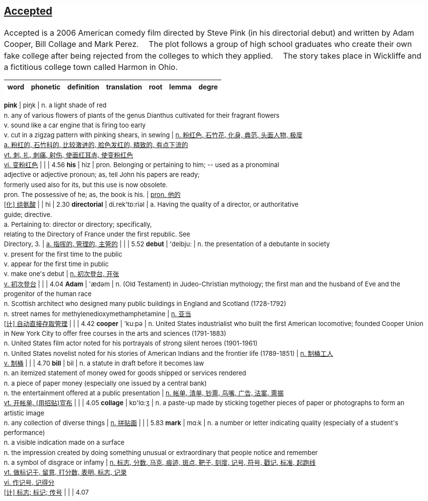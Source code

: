 

## <a href=https://en.wikipedia.org/wiki/Accepted>Accepted</a> 
<font size=3>
Accepted is a 2006 American comedy film directed by Steve Pink (in his directorial debut) and written by Adam Cooper, Bill Collage and Mark Perez. 　The plot follows a group of high school graduates who create their own fake college after being rejected from the colleges to which they applied. 　The story takes place in Wickliffe and a fictitious college town called Harmon in Ohio.
</font>

word | phonetic | definition | translation | root | lemma | degre
---- | ---- | ---- | ---- | ---- | ---- | ----
<font size=2>
<b>pink</b> | piŋk | n. a light shade of red<br>n. any of various flowers of plants of the genus Dianthus cultivated for their fragrant flowers<br>v. sound like a car engine that is firing too early<br>v. cut in a zigzag pattern with pinking shears, in sewing | <a href=https://en.wikipedia.org/wiki/pink>n. 粉红色, 石竹花, 化身, 典范, 头面人物, 极度<br>a. 粉红的, 石竹科的, 比较激进的, 脸色发红的, 精致的, 有点下流的<br>vt. 刺, 扎, 刺痛, 射伤, 使面红耳赤, 使变粉红色<br>vi. 变粉红色</a> |  |  | 4.56
<b>his</b> | hiz | pron. Belonging or pertaining to him; -- used as a pronominal<br> adjective or adjective pronoun; as, tell John his papers are ready;<br> formerly used also for its, but this use is now obsolete.<br>pron. The possessive of he; as, the book is his. | <a href=https://en.wikipedia.org/wiki/his>pron. 他的<br>[化] 组氨酸</a> |  | hi | 2.30
<b>directorial</b> | di.rek'tɒ:riәl | a. Having the quality of a director, or authoritative<br> guide; directive.<br>a. Pertaining to: director or directory; specifically,<br> relating to the Directory of France under the first republic. See<br> Directory, 3. | <a href=https://en.wikipedia.org/wiki/directorial>a. 指挥的, 管理的, 主管的</a> |  |  | 5.52
<b>debut</b> | 'deibju: | n. the presentation of a debutante in society<br>v. present for the first time to the public<br>v. appear for the first time in public<br>v. make one's debut | <a href=https://en.wikipedia.org/wiki/debut>n. 初次登台, 开张<br>v. 初次登台</a> |  |  | 4.04
<b>Adam</b> | 'ædәm | n. (Old Testament) in Judeo-Christian mythology; the first man and the husband of Eve and the progenitor of the human race<br>n. Scottish architect who designed many public buildings in England and Scotland (1728-1792)<br>n. street names for methylenedioxymethamphetamine | <a href=https://en.wikipedia.org/wiki/Adam>n. 亚当<br>[计] 自动直接存取管理</a> |  |  | 4.42
<b>cooper</b> | 'ku:pә | n. United States industrialist who built the first American locomotive; founded Cooper Union in New York City to offer free courses in the arts and sciences (1791-1883)<br>n. United States film actor noted for his portrayals of strong silent heroes (1901-1961)<br>n. United States novelist noted for his stories of American Indians and the frontier life (1789-1851) | <a href=https://en.wikipedia.org/wiki/cooper>n. 制桶工人<br>v. 制桶</a> |  |  | 4.70
<b>bill</b> | bil | n. a statute in draft before it becomes law<br>n. an itemized statement of money owed for goods shipped or services rendered<br>n. a piece of paper money (especially one issued by a central bank)<br>n. the entertainment offered at a public presentation | <a href=https://en.wikipedia.org/wiki/bill>n. 帐单, 清单, 钞票, 鸟嘴, 广告, 法案, 票据<br>vt. 开帐单, (用招贴)宣布</a> |  |  | 4.05
<b>collage</b> | kɒ'lɑ:ʒ | n. a paste-up made by sticking together pieces of paper or photographs to form an artistic image<br>n. any collection of diverse things | <a href=https://en.wikipedia.org/wiki/collage>n. 拼贴画</a> |  |  | 5.83
<b>mark</b> | mɑ:k | n. a number or letter indicating quality (especially of a student's performance)<br>n. a visible indication made on a surface<br>n. the impression created by doing something unusual or extraordinary that people notice and remember<br>n. a symbol of disgrace or infamy | <a href=https://en.wikipedia.org/wiki/mark>n. 标志, 分数, 马克, 痕迹, 斑点, 靶子, 刻度, 记号, 符号, 戳记, 标准, 起跑线<br>vt. 做标记于, 留意, 打分数, 表明, 标志, 记录<br>vi. 作记号, 记得分<br>[计] 标志; 标记; 传号</a> |  |  | 4.07
</font>
<br>
